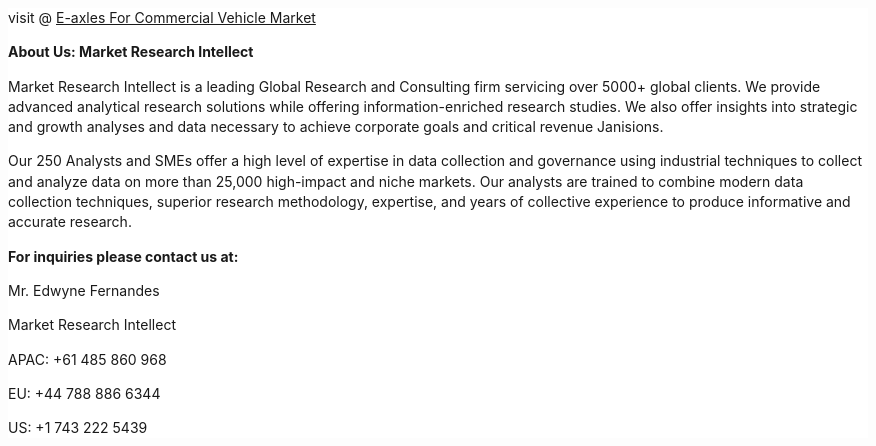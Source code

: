 visit&nbsp;@</strong>&nbsp;</span><span class="font-[700]"><a href="https://www.marketresearchintellect.com/product/global-e-axles-for-commercial-vehicle-market/?utm_source=Linkedin&utm_medium=832" target="_blank" data-tracking-control-name="article-ssr-frontend-pulse_little-text-block" data-tracking-will-navigate="" data-test-link="">E-axles For Commercial Vehicle Market</a></span></p><p><strong><span class="font-[700]">About Us: Market Research Intellect</span></strong></p><p><span class="">Market Research Intellect is a leading Global Research and Consulting firm servicing over 5000+ global clients. We provide advanced analytical research solutions while offering information-enriched research studies.&nbsp;</span>We also offer insights into strategic and growth analyses and data necessary to achieve corporate goals and critical revenue Janisions.</p><p><span class="">Our 250 Analysts and SMEs offer a high level of expertise in data collection and governance using industrial techniques to collect and analyze data on more than 25,000 high-impact and niche markets. Our analysts are trained to combine modern data collection techniques, superior research methodology, expertise, and years of collective experience to produce informative and accurate research.</span></p><p><strong>For inquiries please contact us at:</strong></p><p>Mr. Edwyne Fernandes</p><p>Market Research Intellect</p><p>APAC: +61 485 860 968</p><p>EU: +44 788 886 6344</p><p>US: +1 743 222 5439</p>
